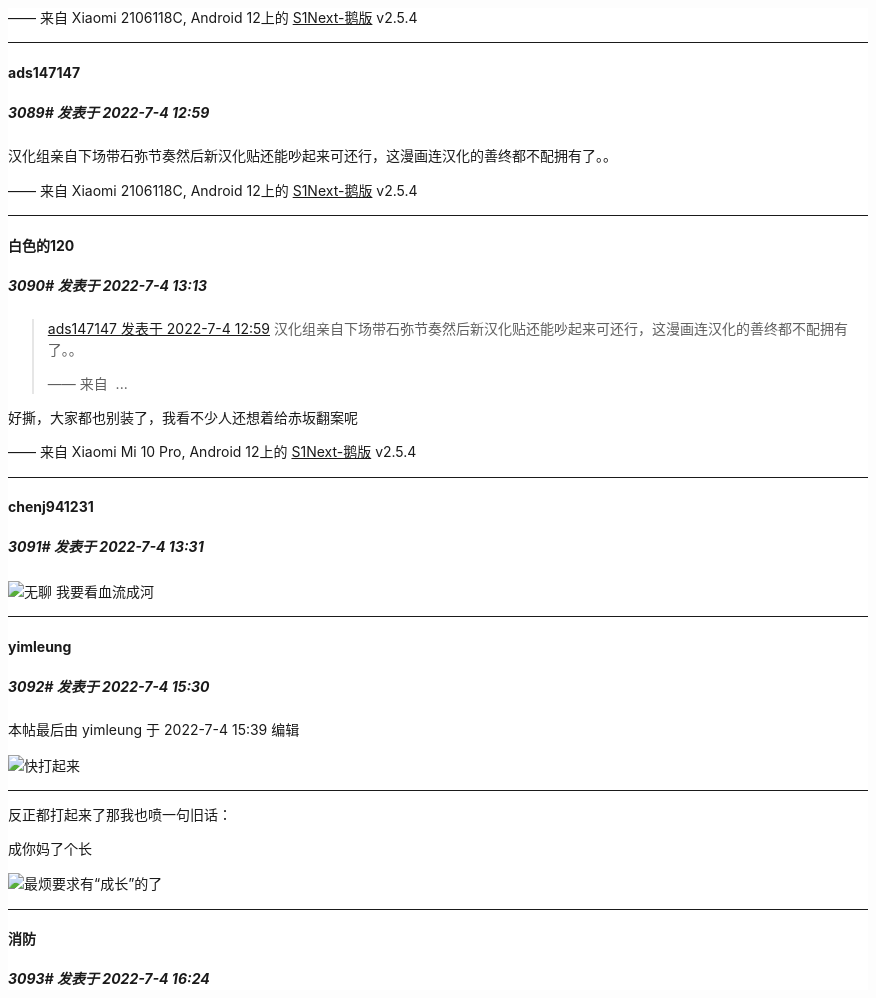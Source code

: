 —— 来自 Xiaomi 2106118C, Android 12上的 [S1Next-鹅版](https://github.com/ykrank/S1-Next/releases) v2.5.4

*****

####  ads147147  
##### 3089#       发表于 2022-7-4 12:59

汉化组亲自下场带石弥节奏然后新汉化贴还能吵起来可还行，这漫画连汉化的善终都不配拥有了。。

—— 来自 Xiaomi 2106118C, Android 12上的 [S1Next-鹅版](https://github.com/ykrank/S1-Next/releases) v2.5.4

*****

####  白色的120  
##### 3090#       发表于 2022-7-4 13:13

<blockquote><a href="httphttps://bbs.saraba1st.com/2b/forum.php?mod=redirect&amp;goto=findpost&amp;pid=56518550&amp;ptid=2019032" target="_blank">ads147147 发表于 2022-7-4 12:59</a>
汉化组亲自下场带石弥节奏然后新汉化贴还能吵起来可还行，这漫画连汉化的善终都不配拥有了。。

—— 来自  ...</blockquote>
好撕，大家都也别装了，我看不少人还想着给赤坂翻案呢

—— 来自 Xiaomi Mi 10 Pro, Android 12上的 [S1Next-鹅版](https://github.com/ykrank/S1-Next/releases) v2.5.4



*****

####  chenj941231  
##### 3091#       发表于 2022-7-4 13:31

<img src="https://static.saraba1st.com/image/smiley/face2017/245.png" referrerpolicy="no-referrer">无聊 我要看血流成河

*****

####  yimleung  
##### 3092#       发表于 2022-7-4 15:30

 本帖最后由 yimleung 于 2022-7-4 15:39 编辑 

<img src="https://static.saraba1st.com/image/smiley/face2017/067.png" referrerpolicy="no-referrer">快打起来

-------------------

反正都打起来了那我也喷一句旧话：

成你妈了个长

<img src="https://static.saraba1st.com/image/smiley/face2017/033.png" referrerpolicy="no-referrer">最烦要求有“成长”的了

*****

####  消防  
##### 3093#       发表于 2022-7-4 16:24
